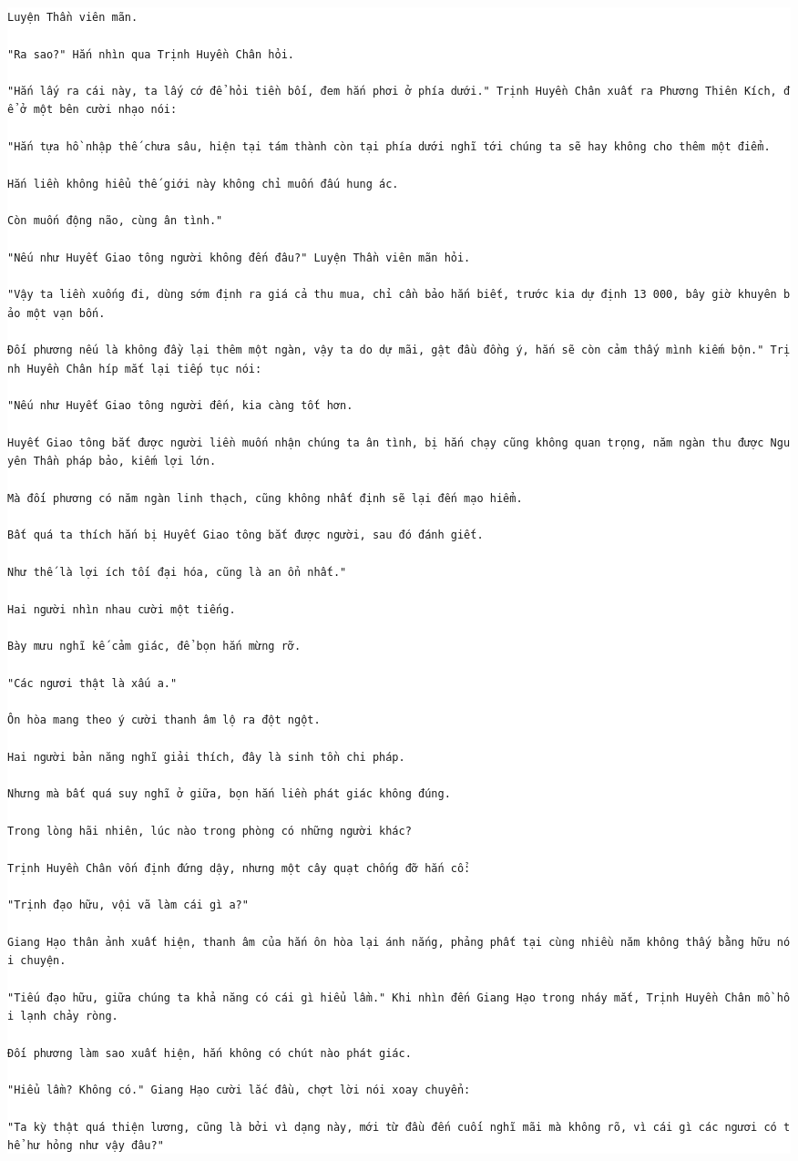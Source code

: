 	Luyện Thần viên mãn.

	"Ra sao?" Hắn nhìn qua Trịnh Huyền Chân hỏi.

	"Hắn lấy ra cái này, ta lấy cớ để hỏi tiền bối, đem hắn phơi ở phía dưới." Trịnh Huyền Chân xuất ra Phương Thiên Kích, để ở một bên cười nhạo nói:

	"Hắn tựa hồ nhập thế chưa sâu, hiện tại tám thành còn tại phía dưới nghĩ tới chúng ta sẽ hay không cho thêm một điểm.

	Hắn liền không hiểu thế giới này không chỉ muốn đấu hung ác.

	Còn muốn động não, cùng ân tình."

	"Nếu như Huyết Giao tông người không đến đâu?" Luyện Thần viên mãn hỏi.

	"Vậy ta liền xuống đi, dùng sớm định ra giá cả thu mua, chỉ cần bảo hắn biết, trước kia dự định 13 000, bây giờ khuyên bảo một vạn bốn.

	Đối phương nếu là không đầy lại thêm một ngàn, vậy ta do dự mãi, gật đầu đồng ý, hắn sẽ còn cảm thấy mình kiếm bộn." Trịnh Huyền Chân híp mắt lại tiếp tục nói:

	"Nếu như Huyết Giao tông người đến, kia càng tốt hơn.

	Huyết Giao tông bắt được người liền muốn nhận chúng ta ân tình, bị hắn chạy cũng không quan trọng, năm ngàn thu được Nguyên Thần pháp bảo, kiếm lợi lớn.

	Mà đối phương có năm ngàn linh thạch, cũng không nhất định sẽ lại đến mạo hiểm.

	Bất quá ta thích hắn bị Huyết Giao tông bắt được người, sau đó đánh giết.

	Như thế là lợi ích tối đại hóa, cũng là an ổn nhất."

	Hai người nhìn nhau cười một tiếng.

	Bày mưu nghĩ kế cảm giác, để bọn hắn mừng rỡ.

	"Các ngươi thật là xấu a."

	Ôn hòa mang theo ý cười thanh âm lộ ra đột ngột.

	Hai người bản năng nghĩ giải thích, đây là sinh tồn chi pháp.

	Nhưng mà bất quá suy nghĩ ở giữa, bọn hắn liền phát giác không đúng.

	Trong lòng hãi nhiên, lúc nào trong phòng có những người khác?

	Trịnh Huyền Chân vốn định đứng dậy, nhưng một cây quạt chống đỡ hắn cổ:

	"Trịnh đạo hữu, vội vã làm cái gì a?"

	Giang Hạo thân ảnh xuất hiện, thanh âm của hắn ôn hòa lại ánh nắng, phảng phất tại cùng nhiều năm không thấy bằng hữu nói chuyện.

	"Tiếu đạo hữu, giữa chúng ta khả năng có cái gì hiểu lầm." Khi nhìn đến Giang Hạo trong nháy mắt, Trịnh Huyền Chân mồ hôi lạnh chảy ròng.

	Đối phương làm sao xuất hiện, hắn không có chút nào phát giác.

	"Hiểu lầm? Không có." Giang Hạo cười lắc đầu, chợt lời nói xoay chuyển:

	"Ta kỳ thật quá thiện lương, cũng là bởi vì dạng này, mới từ đầu đến cuối nghĩ mãi mà không rõ, vì cái gì các ngươi có thể hư hỏng như vậy đâu?"
